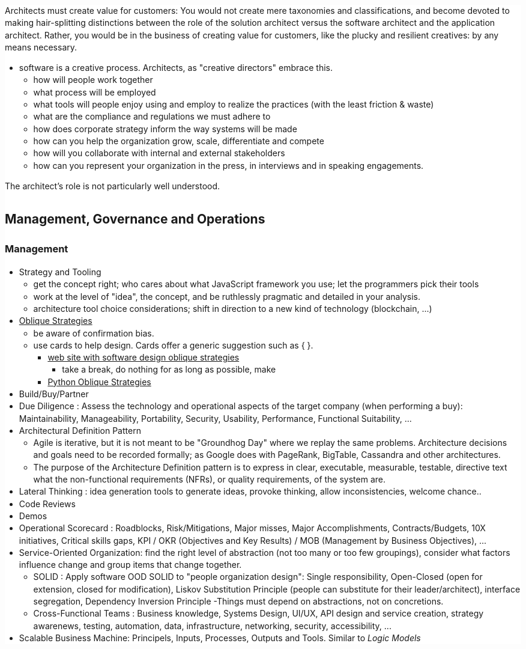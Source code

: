 Architects must create value for customers:   You would not create mere taxonomies and classifications, and become devoted to making hair-splitting distinctions between the role of the solution architect versus the software architect and the application architect.  Rather, you would be in the business of creating value for customers, like the plucky and resilient creatives: by any means necessary.
- software is a creative process. Architects, as "creative directors" embrace this.
  - how will people work together
  - what process will be employed
  - what tools will people enjoy using and employ to realize the practices (with the least friction & waste)
  - what are the compliance and regulations we must adhere to
  - how does corporate strategy inform the way systems will be made
  - how can you help the organization grow, scale, differentiate and compete
  - how will you collaborate with internal and external stakeholders
  - how can you represent your organization in the press, in interviews and in speaking engagements.

The architect’s role is not particularly well understood.

## Management, Governance and Operations
### Management
- Strategy and Tooling
  - get the concept right; who cares about what JavaScript framework you use; let the programmers pick their tools
  - work at the level of "idea", the concept, and be ruthlessly pragmatic and detailed in your analysis.
  - architecture tool choice considerations; shift in direction to a new kind of technology (blockchain, ...)
- [Oblique Strategies](https://en.wikipedia.org/wiki/Oblique_Strategies)
  - be aware of confirmation bias.
  - use cards to help design.  Cards offer a generic  suggestion such as { }.
    - [web site with software design oblique strategies](https://www.obliquestrategies.app/)
      - take a break, do nothing for as long as possible, make
    - [Python Oblique Strategies](https://pypi.org/project/obliquestrategies/)
 - Build/Buy/Partner    
 - Due Diligence : Assess the technology and operational aspects of the target company (when performing a buy):  Maintainability, Manageability, Portability, Security, Usability, Performance, Functional Suitability, ...
 - Architectural Definition Pattern
   - Agile is iterative, but it is not meant to be "Groundhog Day" where we replay the same problems.   Architecture decisions and goals need to be recorded formally; as Google does with PageRank, BigTable, Cassandra and other architectures.
   - The purpose of the Architecture Definition pattern is to express in clear, executable, measurable, testable, directive text what the non-functional requirements (NFRs), or quality requirements, of the system are.
 - Lateral Thinking : idea generation tools to generate ideas, provoke thinking, allow inconsistencies, welcome chance..
 - Code Reviews
 - Demos
 - Operational Scorecard : Roadblocks, Risk/Mitigations, Major misses, Major Accomplishments, Contracts/Budgets, 10X initiatives, Critical skills gaps, KPI / OKR (Objectives and Key Results) / MOB (Management by Business Objectives), ...
 - Service-Oriented Organization: find the right level of abstraction (not too many or too few groupings), consider what factors influence change and group items that change together.   
   - SOLID :  Apply software OOD SOLID to "people organization design":  Single responsibility, Open-Closed (open for extension, closed for modification), Liskov Substitution Principle (people can substitute for their leader/architect), interface segregation, Dependency Inversion Principle -Things must depend on abstractions, not on concretions.
   - Cross-Functional Teams : Business knowledge, Systems Design, UI/UX, API design and service creation, strategy awarenews, testing, automation, data, infrastructure, networking, security, accessibility, ...
- Scalable Business Machine:  Principels, Inputs, Processes, Outputs and Tools.  Similar to *Logic Models*
